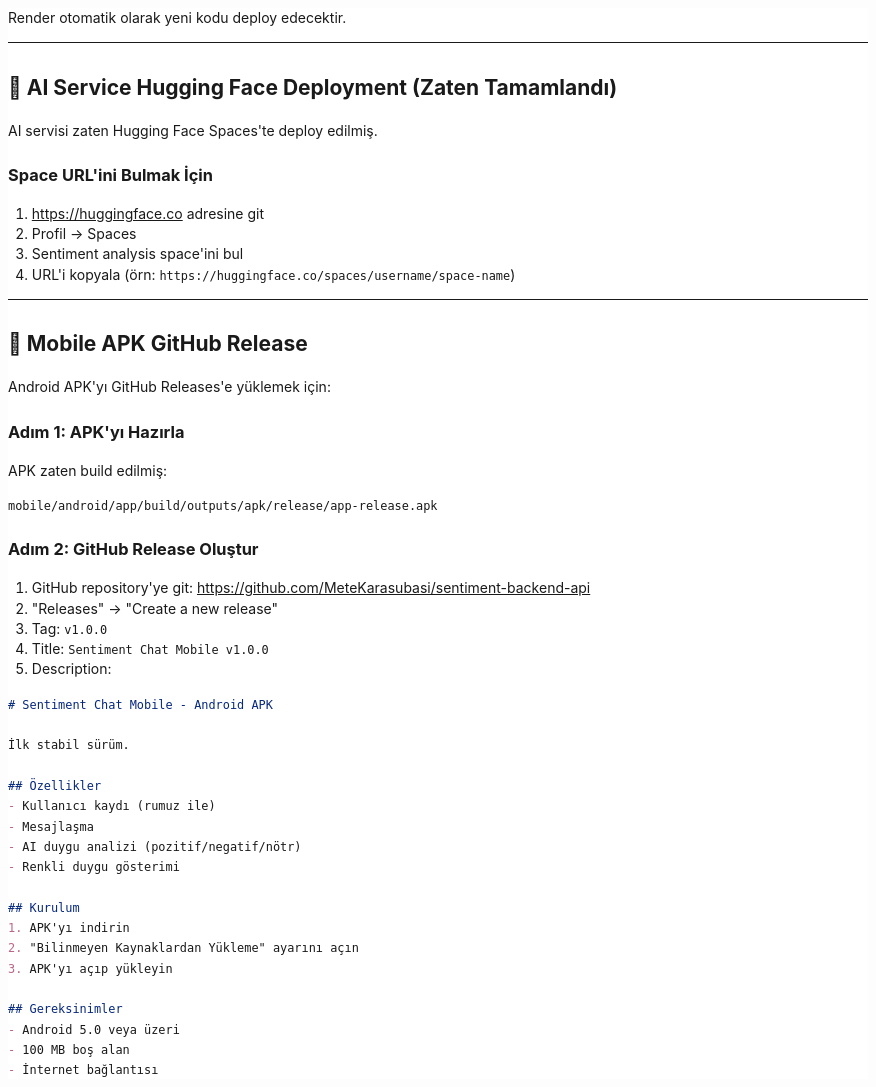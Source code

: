 Render otomatik olarak yeni kodu deploy edecektir.

---

## 🤖 AI Service Hugging Face Deployment (Zaten Tamamlandı)

AI servisi zaten Hugging Face Spaces'te deploy edilmiş.

### Space URL'ini Bulmak İçin

1. https://huggingface.co adresine git
2. Profil → Spaces
3. Sentiment analysis space'ini bul
4. URL'i kopyala (örn: `https://huggingface.co/spaces/username/space-name`)

---

## 📱 Mobile APK GitHub Release

Android APK'yı GitHub Releases'e yüklemek için:

### Adım 1: APK'yı Hazırla

APK zaten build edilmiş:
```
mobile/android/app/build/outputs/apk/release/app-release.apk
```

### Adım 2: GitHub Release Oluştur

1. GitHub repository'ye git: https://github.com/MeteKarasubasi/sentiment-backend-api
2. "Releases" → "Create a new release"
3. Tag: `v1.0.0`
4. Title: `Sentiment Chat Mobile v1.0.0`
5. Description:
```markdown
# Sentiment Chat Mobile - Android APK

İlk stabil sürüm.

## Özellikler
- Kullanıcı kaydı (rumuz ile)
- Mesajlaşma
- AI duygu analizi (pozitif/negatif/nötr)
- Renkli duygu gösterimi

## Kurulum
1. APK'yı indirin
2. "Bilinmeyen Kaynaklardan Yükleme" ayarını açın
3. APK'yı açıp yükleyin

## Gereksinimler
- Android 5.0 veya üzeri
- 100 MB boş alan
- İnternet bağlantısı
```
